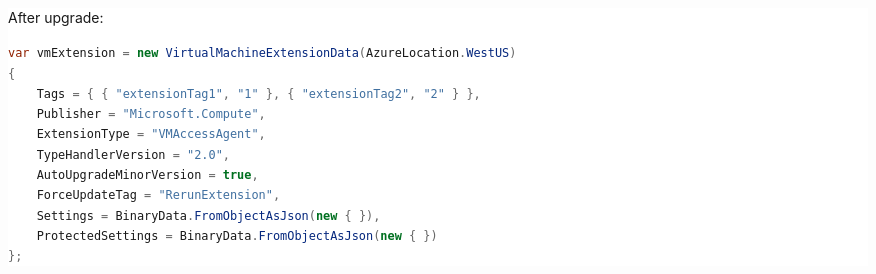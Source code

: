 After upgrade:
```C# Snippet:Changelog_CreateVMExtension
var vmExtension = new VirtualMachineExtensionData(AzureLocation.WestUS)
{
    Tags = { { "extensionTag1", "1" }, { "extensionTag2", "2" } },
    Publisher = "Microsoft.Compute",
    ExtensionType = "VMAccessAgent",
    TypeHandlerVersion = "2.0",
    AutoUpgradeMinorVersion = true,
    ForceUpdateTag = "RerunExtension",
    Settings = BinaryData.FromObjectAsJson(new { }),
    ProtectedSettings = BinaryData.FromObjectAsJson(new { })
};
```
